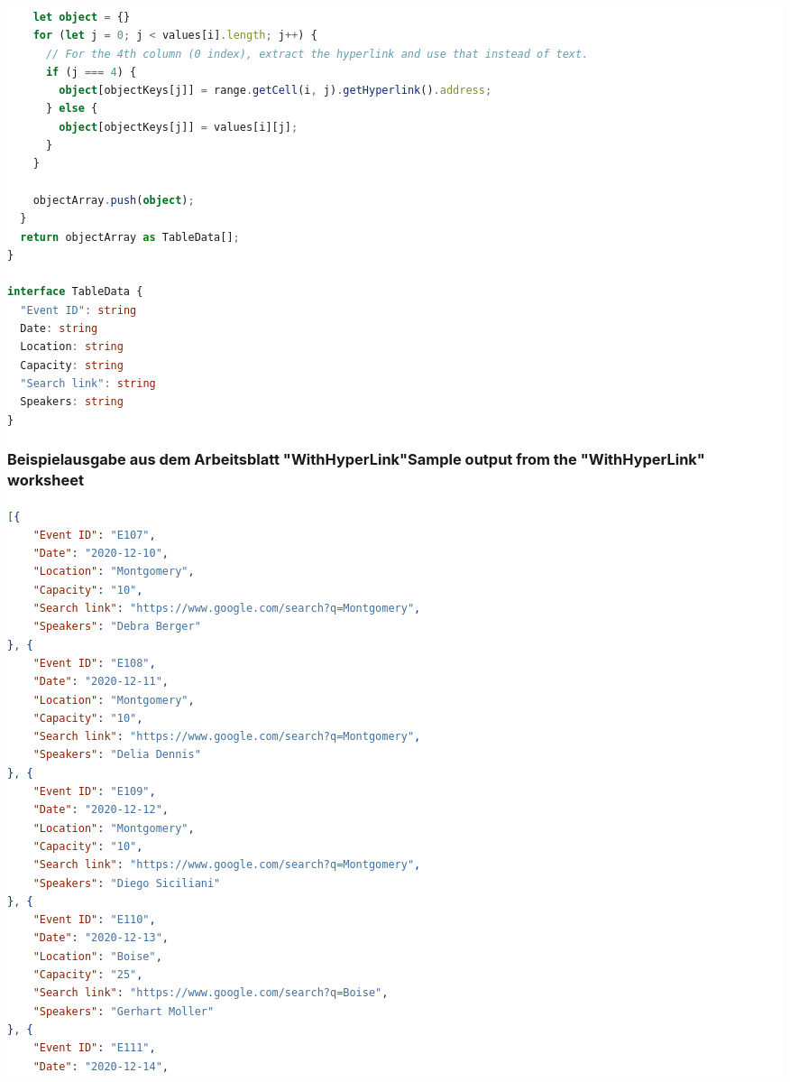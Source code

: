 ```TypeScript
    let object = {}
    for (let j = 0; j < values[i].length; j++) {
      // For the 4th column (0 index), extract the hyperlink and use that instead of text. 
      if (j === 4) {
        object[objectKeys[j]] = range.getCell(i, j).getHyperlink().address;
      } else {
        object[objectKeys[j]] = values[i][j];
      }
    }

    objectArray.push(object);
  }
  return objectArray as TableData[];
}

interface TableData {
  "Event ID": string
  Date: string
  Location: string
  Capacity: string
  "Search link": string
  Speakers: string
}
```

### <a name="sample-output-from-the-withhyperlink-worksheet"></a><span data-ttu-id="469d4-126">Beispielausgabe aus dem Arbeitsblatt "WithHyperLink"</span><span class="sxs-lookup"><span data-stu-id="469d4-126">Sample output from the "WithHyperLink" worksheet</span></span>

```json
[{
    "Event ID": "E107",
    "Date": "2020-12-10",
    "Location": "Montgomery",
    "Capacity": "10",
    "Search link": "https://www.google.com/search?q=Montgomery",
    "Speakers": "Debra Berger"
}, {
    "Event ID": "E108",
    "Date": "2020-12-11",
    "Location": "Montgomery",
    "Capacity": "10",
    "Search link": "https://www.google.com/search?q=Montgomery",
    "Speakers": "Delia Dennis"
}, {
    "Event ID": "E109",
    "Date": "2020-12-12",
    "Location": "Montgomery",
    "Capacity": "10",
    "Search link": "https://www.google.com/search?q=Montgomery",
    "Speakers": "Diego Siciliani"
}, {
    "Event ID": "E110",
    "Date": "2020-12-13",
    "Location": "Boise",
    "Capacity": "25",
    "Search link": "https://www.google.com/search?q=Boise",
    "Speakers": "Gerhart Moller"
}, {
    "Event ID": "E111",
    "Date": "2020-12-14",
```